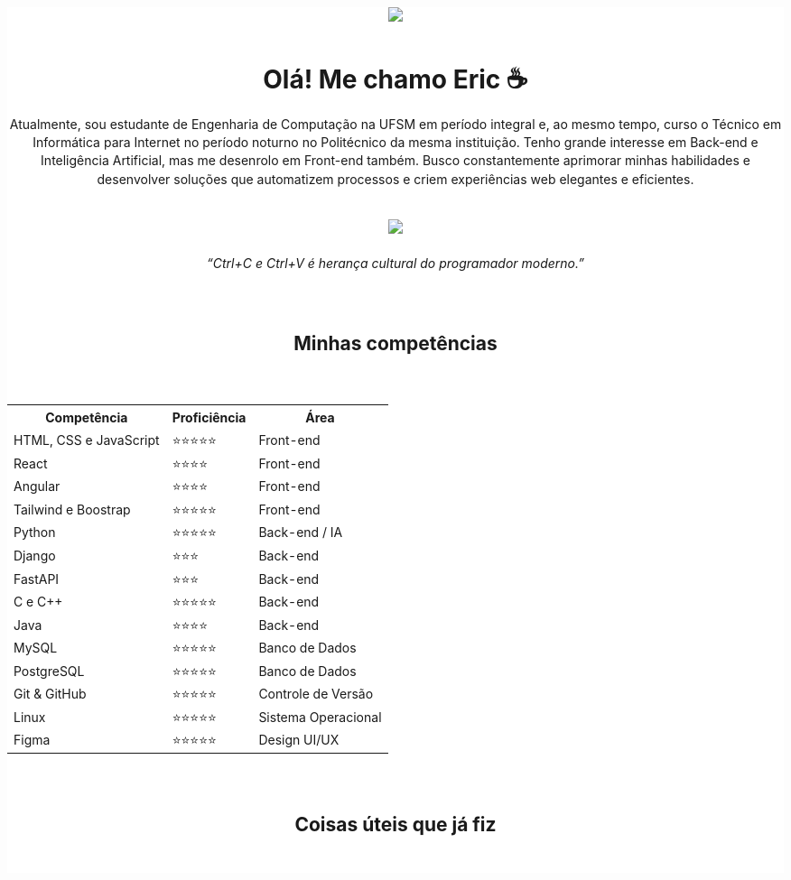 <div align="center">
  <img width="100%" src="https://capsule-render.vercel.app/api?type=waving&height=100&color=gradient:0:F0F0F0,100:FFFFFF&reversal=true" />
</div>

<div align="center">

<h1 align="center">Olá! Me chamo Eric ☕</h1>

<p align="center">
Atualmente, sou estudante de Engenharia de Computação na UFSM em período integral e, ao mesmo tempo,
curso o Técnico em Informática para Internet no período noturno no Politécnico da mesma instituição.
Tenho grande interesse em Back-end e Inteligência Artificial, mas me desenrolo em Front-end também.
Busco constantemente aprimorar minhas habilidades e desenvolver soluções que automatizem processos e criem experiências web elegantes e eficientes.
</p>

<br>

<img src="https://media4.giphy.com/media/v1.Y2lkPTc5MGI3NjExZW0yMTBrMXJwejZvNHduaG0ycWVjN2RuZmp5N3E4MndqenJzY2duaSZlcD12MV9pbnRlcm5hbF9naWZfYnlfaWQmY3Q9Zw/3osxYurj3xjl91g23e/giphy.gif" width="440"/>
 <sub><i></i></sub>

 <p align="center"><i>“Ctrl+C e Ctrl+V é herança cultural do programador moderno.”</i></p>
<br>


<h2 align="center">Minhas competências</h2>



<table align="center">
  <tr><th>Competência</th><th>Proficiência</th><th>Área</th></tr>
  <tr><td>HTML, CSS e JavaScript</td><td>⭐⭐⭐⭐⭐</td><td>Front-end</td></tr>
  <tr><td>React</td><td>⭐⭐⭐⭐</td><td>Front-end</td></tr>
  <tr><td>Angular</td><td>⭐⭐⭐⭐</td><td>Front-end</td></tr>
  <tr><td>Tailwind e Boostrap</td><td>⭐⭐⭐⭐⭐</td><td>Front-end</td></tr>
  <tr><td>Python</td><td>⭐⭐⭐⭐⭐</td><td>Back-end / IA</td></tr>
  <tr><td>Django</td><td>⭐⭐⭐</td><td>Back-end</td></tr>
  <tr><td>FastAPI</td><td>⭐⭐⭐</td><td>Back-end</td></tr>
  <tr><td>C e C++</td><td>⭐⭐⭐⭐⭐</td><td>Back-end</td></tr>
  <tr><td>Java</td><td>⭐⭐⭐⭐</td><td>Back-end</td></tr>
  <tr><td>MySQL</td><td>⭐⭐⭐⭐⭐</td><td>Banco de Dados</td></tr>
  <tr><td>PostgreSQL</td><td>⭐⭐⭐⭐⭐</td><td>Banco de Dados</td></tr>
  <tr><td>Git & GitHub</td><td>⭐⭐⭐⭐⭐</td><td>Controle de Versão</td></tr>
  <tr><td>Linux</td><td>⭐⭐⭐⭐⭐</td><td>Sistema Operacional</td></tr>
  <tr><td>Figma</td><td>⭐⭐⭐⭐⭐</td><td>Design UI/UX</td></tr>
</table>


 <br>


<h2 align="center">Coisas úteis que já fiz</h2>

 
<br>

